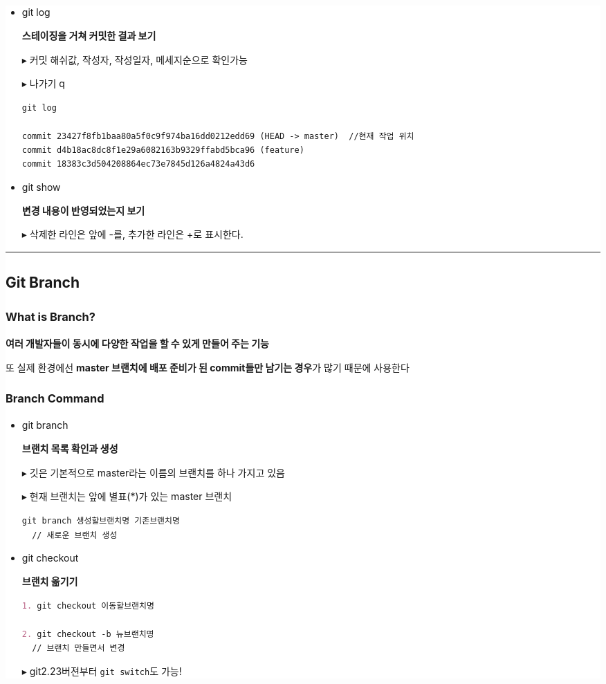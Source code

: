 * git log

    **스테이징을 거쳐 커밋한 결과 보기**

    &#9656; 커밋 해쉬값, 작성자, 작성일자, 메세지순으로 확인가능
    
    &#9656; 나가기 q
    
    ```markdown
    git log 

    commit 23427f8fb1baa80a5f0c9f974ba16dd0212edd69 (HEAD -> master)  //현재 작업 위치
    commit d4b18ac8dc8f1e29a6082163b9329ffabd5bca96 (feature)
    commit 18383c3d504208864ec73e7845d126a4824a43d6
    ```

* git show

    **변경 내용이 반영되었는지 보기**
    
    &#9656; 삭제한 라인은 앞에 -를, 추가한 라인은 +로 표시한다.

---

## Git Branch

### What is Branch?

**여러 개발자들이 동시에 다양한 작업을 할 수 있게 만들어 주는 기능**

또 실제 환경에선 **master 브랜치에 배포 준비가 된 commit들만 남기는 경우**가 많기 때문에 사용한다 

### Branch Command

* git branch

    **브랜치 목록 확인과 생성**
    
    &#9656; 깃은 기본적으로 master라는 이름의 브랜치를 하나 가지고 있음
    
    &#9656; 현재 브랜치는 앞에 별표(*)가 있는 master 브랜치

    ```markdown
    git branch 생성할브랜치명 기존브랜치명
      // 새로운 브랜치 생성
    ```
    
* git checkout 
    
    **브랜치 옮기기**
    
    ```markdown
    1. git checkout 이동할브랜치명
    
    2. git checkout -b 뉴브랜치명
      // 브랜치 만들면서 변경
    ```
    
    &#9656; git2.23버젼부터 `git switch`도 가능!
    